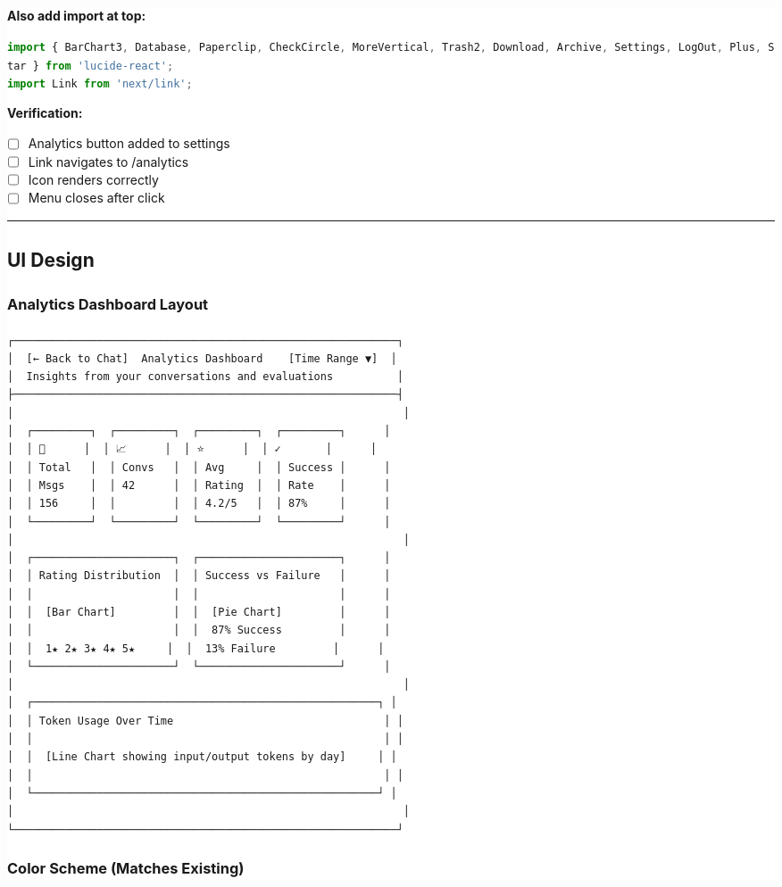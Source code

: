**Also add import at top:**
```typescript
import { BarChart3, Database, Paperclip, CheckCircle, MoreVertical, Trash2, Download, Archive, Settings, LogOut, Plus, Star } from 'lucide-react';
import Link from 'next/link';
```

**Verification:**
- [ ] Analytics button added to settings
- [ ] Link navigates to /analytics
- [ ] Icon renders correctly
- [ ] Menu closes after click

---

## UI Design

### Analytics Dashboard Layout

```
┌────────────────────────────────────────────────────────────┐
│  [← Back to Chat]  Analytics Dashboard    [Time Range ▼]  │
│  Insights from your conversations and evaluations          │
├────────────────────────────────────────────────────────────┤
│                                                             │
│  ┌─────────┐  ┌─────────┐  ┌─────────┐  ┌─────────┐      │
│  │ 💬      │  │ 📈      │  │ ⭐      │  │ ✓       │      │
│  │ Total   │  │ Convs   │  │ Avg     │  │ Success │      │
│  │ Msgs    │  │ 42      │  │ Rating  │  │ Rate    │      │
│  │ 156     │  │         │  │ 4.2/5   │  │ 87%     │      │
│  └─────────┘  └─────────┘  └─────────┘  └─────────┘      │
│                                                             │
│  ┌──────────────────────┐  ┌──────────────────────┐      │
│  │ Rating Distribution  │  │ Success vs Failure   │      │
│  │                      │  │                      │      │
│  │  [Bar Chart]         │  │  [Pie Chart]         │      │
│  │                      │  │  87% Success         │      │
│  │  1★ 2★ 3★ 4★ 5★     │  │  13% Failure         │      │
│  └──────────────────────┘  └──────────────────────┘      │
│                                                             │
│  ┌──────────────────────────────────────────────────────┐ │
│  │ Token Usage Over Time                                 │ │
│  │                                                       │ │
│  │  [Line Chart showing input/output tokens by day]     │ │
│  │                                                       │ │
│  └──────────────────────────────────────────────────────┘ │
│                                                             │
└────────────────────────────────────────────────────────────┘
```

### Color Scheme (Matches Existing)
